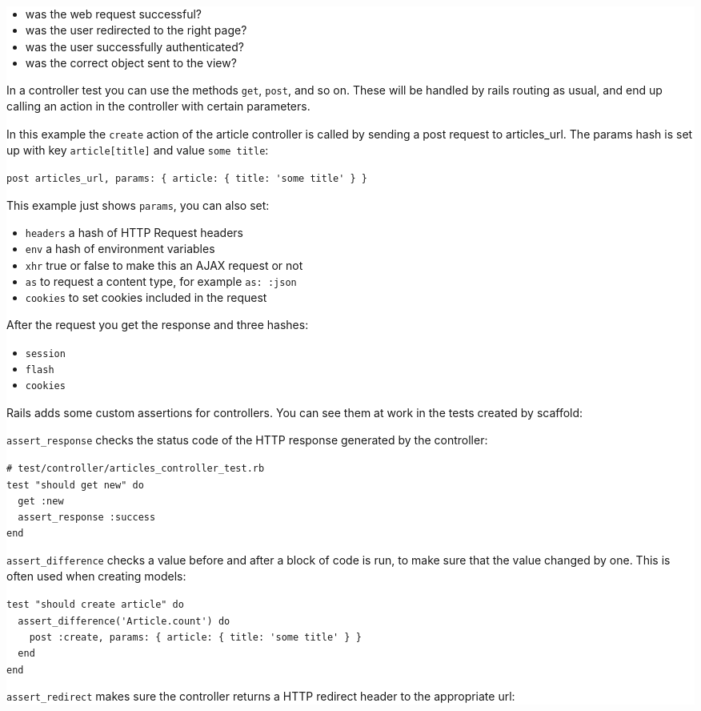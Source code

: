 - was the web request successful?
- was the user redirected to the right page?
- was the user successfully authenticated?
- was the correct object sent to the view?

In a controller test you can use the methods `get`, `post`, and so on.
These will be handled by rails routing as usual, and end up
calling an action in the controller with certain parameters.

In this example the `create` action of the article controller is called by
sending a post request to articles_url.
The params hash is set up with key `article[title]` and value `some title`:

```
post articles_url, params: { article: { title: 'some title' } }
```

This example just shows `params`, you can also set:

- `headers` a hash of HTTP Request headers
- `env` a hash of environment variables
- `xhr` true or false to make this an AJAX request or not
- `as` to request a content type, for example `as: :json`
- `cookies` to set cookies included in the request

After the request you get the response and three hashes:

- `session`
- `flash`
- `cookies`

Rails adds some custom assertions for controllers.
You can see them at work in the tests created by scaffold:

`assert_response` checks the status code of the HTTP response generated
by the controller:

```
# test/controller/articles_controller_test.rb
test "should get new" do
  get :new
  assert_response :success
end
```

`assert_difference` checks a value before and after
a block of code is run, to make sure that the value changed
by one. This is often used when creating models:

```
test "should create article" do
  assert_difference('Article.count') do
    post :create, params: { article: { title: 'some title' } }
  end
end
```

`assert_redirect` makes sure the controller returns
a HTTP redirect header to the appropriate url:
